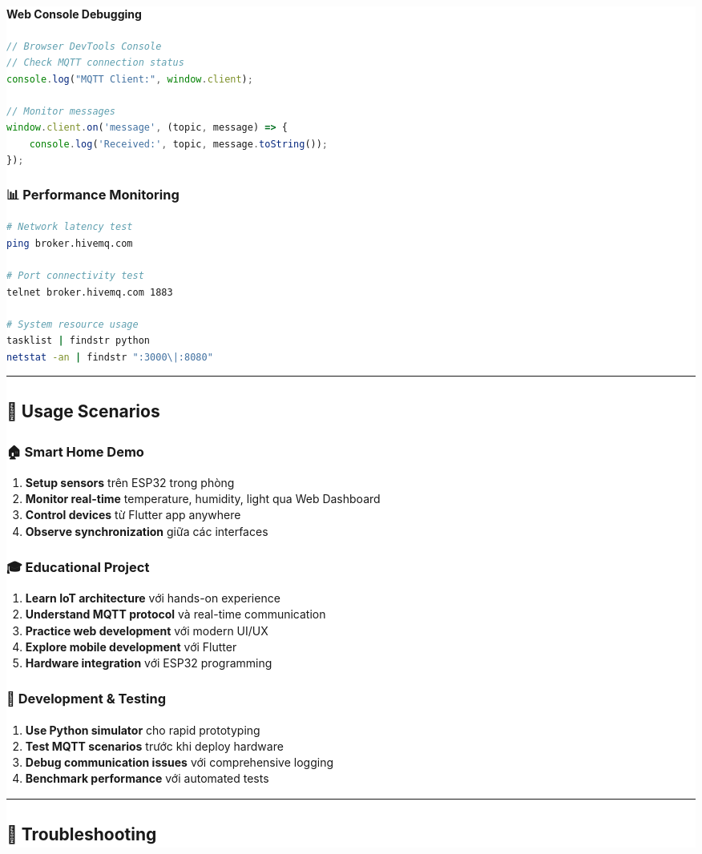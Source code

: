 #### **Web Console Debugging**
```javascript
// Browser DevTools Console
// Check MQTT connection status
console.log("MQTT Client:", window.client);

// Monitor messages
window.client.on('message', (topic, message) => {
    console.log('Received:', topic, message.toString());
});
```

### 📊 **Performance Monitoring**
```bash
# Network latency test
ping broker.hivemq.com

# Port connectivity test
telnet broker.hivemq.com 1883

# System resource usage
tasklist | findstr python
netstat -an | findstr ":3000\|:8080"
```

---

## 🎯 **Usage Scenarios**

### 🏠 **Smart Home Demo**
1. **Setup sensors** trên ESP32 trong phòng
2. **Monitor real-time** temperature, humidity, light qua Web Dashboard
3. **Control devices** từ Flutter app anywhere
4. **Observe synchronization** giữa các interfaces

### 🎓 **Educational Project**
1. **Learn IoT architecture** với hands-on experience  
2. **Understand MQTT protocol** và real-time communication
3. **Practice web development** với modern UI/UX
4. **Explore mobile development** với Flutter
5. **Hardware integration** với ESP32 programming

### 🔬 **Development & Testing**
1. **Use Python simulator** cho rapid prototyping
2. **Test MQTT scenarios** trước khi deploy hardware
3. **Debug communication issues** với comprehensive logging
4. **Benchmark performance** với automated tests

---

## 🚨 **Troubleshooting**
